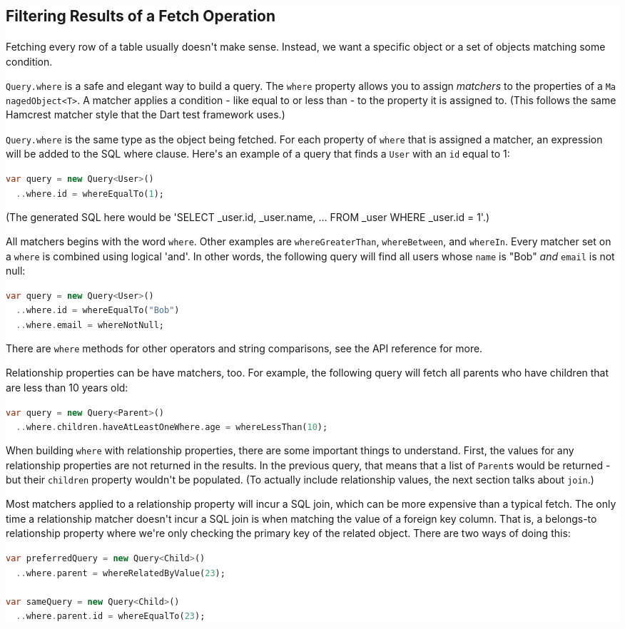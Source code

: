## Filtering Results of a Fetch Operation

Fetching every row of a table usually doesn't make sense. Instead, we want a specific object or a set of objects matching some condition.

`Query.where` is a safe and  elegant way to build a query. The `where` property allows you to assign *matchers* to the properties of a `ManagedObject<T>`. A matcher applies a condition - like equal to or less than - to the property it is assigned to. (This follows the same Hamcrest matcher style that the Dart test framework uses.)

`Query.where` is the same type as the object being fetched. For each property of `where` that is assigned a matcher, an expression will be added to the SQL where clause. Here's an example of a query that finds a `User` with an `id` equal to 1:

```dart
var query = new Query<User>()
  ..where.id = whereEqualTo(1);
```

(The generated SQL here would be 'SELECT \_user.id, \_user.name, ... FROM \_user WHERE \_user.id = 1'.)

All matchers begins with the word `where`. Other examples are `whereGreaterThan`, `whereBetween`, and `whereIn`. Every matcher set on a `where` is combined using logical 'and'. In other words, the following query will find all users whose `name` is "Bob" *and* `email` is not null:

```dart
var query = new Query<User>()
  ..where.id = whereEqualTo("Bob")
  ..where.email = whereNotNull;
```

There are `where` methods for other operators and string comparisons, see the API reference for more.

Relationship properties can be have matchers, too. For example, the following query will fetch all parents who have children that are less than 10 years old:

```dart
var query = new Query<Parent>()
  ..where.children.haveAtLeastOneWhere.age = whereLessThan(10);
```

When building `where` with relationship properties, there are some important things to understand. First, the values for any relationship properties are not returned in the results. In the previous query, that means that a list of `Parent`s would be returned - but their `children` property wouldn't be populated. (To actually include relationship values, the next section talks about `join`.)

Most matchers applied to a relationship property will incur a SQL join, which can be more expensive than a typical fetch. The only time a relationship matcher doesn't incur a SQL join is when matching the value of a foreign key column. That is, a belongs-to relationship property where we're only checking the primary key of the related object. There are two ways of doing this:

```dart
var preferredQuery = new Query<Child>()
  ..where.parent = whereRelatedByValue(23);

var sameQuery = new Query<Child>()
  ..where.parent.id = whereEqualTo(23);
```
